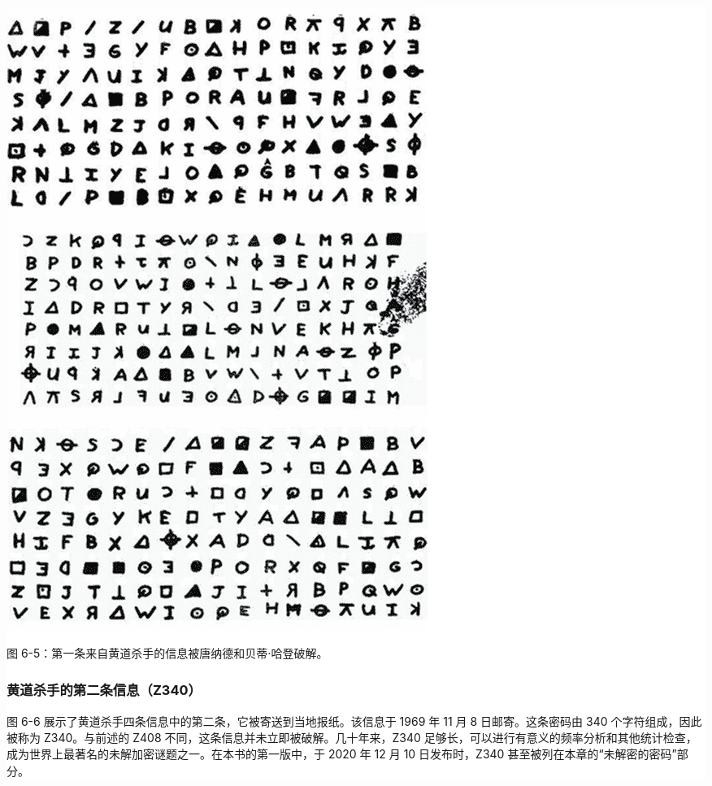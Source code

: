 ![](img/f06005.png)

图 6-5：第一条来自黄道杀手的信息被唐纳德和贝蒂·哈登破解。

### 黄道杀手的第二条信息（Z340）

图 6-6 展示了黄道杀手四条信息中的第二条，它被寄送到当地报纸。该信息于 1969 年 11 月 8 日邮寄。这条密码由 340 个字符组成，因此被称为 Z340。与前述的 Z408 不同，这条信息并未立即被破解。几十年来，Z340 足够长，可以进行有意义的频率分析和其他统计检查，成为世界上最著名的未解加密谜题之一。在本书的第一版中，于 2020 年 12 月 10 日发布时，Z340 甚至被列在本章的“未解密的密码”部分。
